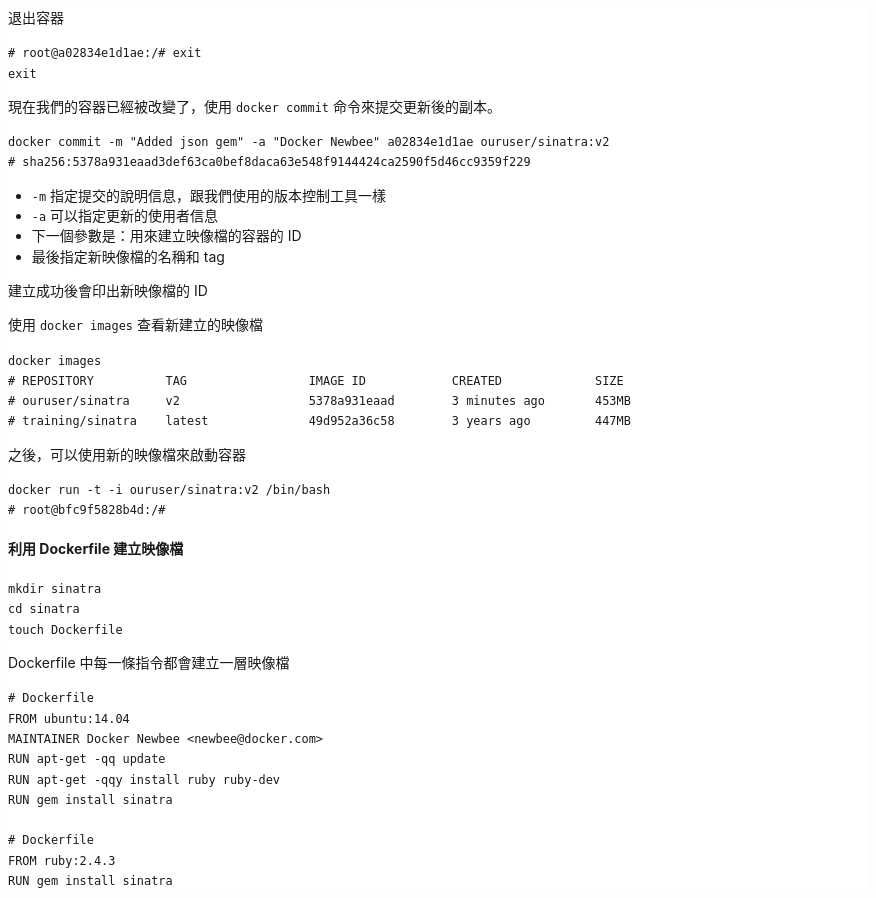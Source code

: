 

退出容器

```shell
# root@a02834e1d1ae:/# exit
exit
```



現在我們的容器已經被改變了，使用 `docker commit` 命令來提交更新後的副本。

```shell
docker commit -m "Added json gem" -a "Docker Newbee" a02834e1d1ae ouruser/sinatra:v2
# sha256:5378a931eaad3def63ca0bef8daca63e548f9144424ca2590f5d46cc9359f229
```

- `-m` 指定提交的說明信息，跟我們使用的版本控制工具一樣
- `-a` 可以指定更新的使用者信息
- 下一個參數是：用來建立映像檔的容器的 ID
- 最後指定新映像檔的名稱和 tag

建立成功後會印出新映像檔的 ID



使用 `docker images` 查看新建立的映像檔

```shell
docker images
# REPOSITORY          TAG                 IMAGE ID            CREATED             SIZE
# ouruser/sinatra     v2                  5378a931eaad        3 minutes ago       453MB
# training/sinatra    latest              49d952a36c58        3 years ago         447MB
```



之後，可以使用新的映像檔來啟動容器

```shell
docker run -t -i ouruser/sinatra:v2 /bin/bash
# root@bfc9f5828b4d:/#
```



#### 利用 Dockerfile 建立映像檔

```shell
mkdir sinatra
cd sinatra
touch Dockerfile
```



Dockerfile 中每一條指令都會建立一層映像檔

```shell
# Dockerfile
FROM ubuntu:14.04
MAINTAINER Docker Newbee <newbee@docker.com>
RUN apt-get -qq update
RUN apt-get -qqy install ruby ruby-dev
RUN gem install sinatra

# Dockerfile
FROM ruby:2.4.3
RUN gem install sinatra
```
